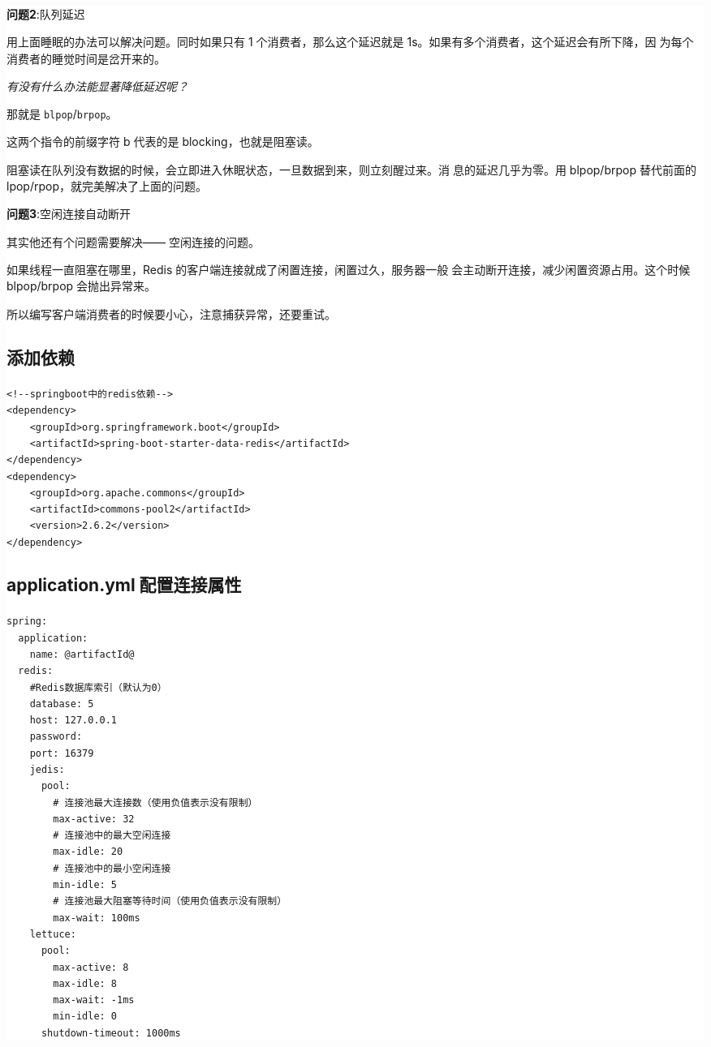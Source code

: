 **问题2**:队列延迟

用上面睡眠的办法可以解决问题。同时如果只有 1 个消费者，那么这个延迟就是 1s。如果有多个消费者，这个延迟会有所下降，因 为每个消费者的睡觉时间是岔开来的。

_有没有什么办法能显著降低延迟呢？_

那就是 `blpop`/`brpop`。

这两个指令的前缀字符 b 代表的是 blocking，也就是阻塞读。

阻塞读在队列没有数据的时候，会立即进入休眠状态，一旦数据到来，则立刻醒过来。消 息的延迟几乎为零。用 blpop/brpop 替代前面的 lpop/rpop，就完美解决了上面的问题。

**问题3**:空闲连接自动断开

其实他还有个问题需要解决—— 空闲连接的问题。

如果线程一直阻塞在哪里，Redis 的客户端连接就成了闲置连接，闲置过久，服务器一般 会主动断开连接，减少闲置资源占用。这个时候 blpop/brpop 会抛出异常来。

所以编写客户端消费者的时候要小心，注意捕获异常，还要重试。

## 添加依赖

    <!--springboot中的redis依赖-->
    <dependency>
    	<groupId>org.springframework.boot</groupId>
    	<artifactId>spring-boot-starter-data-redis</artifactId>
    </dependency>
    <dependency>
    	<groupId>org.apache.commons</groupId>
    	<artifactId>commons-pool2</artifactId>
    	<version>2.6.2</version>
    </dependency>

## application.yml 配置连接属性

    spring:
      application:
        name: @artifactId@
      redis:
        #Redis数据库索引（默认为0）
        database: 5
        host: 127.0.0.1
        password:
        port: 16379
        jedis:
          pool:
            # 连接池最大连接数（使用负值表示没有限制）
            max-active: 32
            # 连接池中的最大空闲连接
            max-idle: 20
            # 连接池中的最小空闲连接
            min-idle: 5
            # 连接池最大阻塞等待时间（使用负值表示没有限制）
            max-wait: 100ms
        lettuce:
          pool:
            max-active: 8
            max-idle: 8
            max-wait: -1ms
            min-idle: 0
          shutdown-timeout: 1000ms
